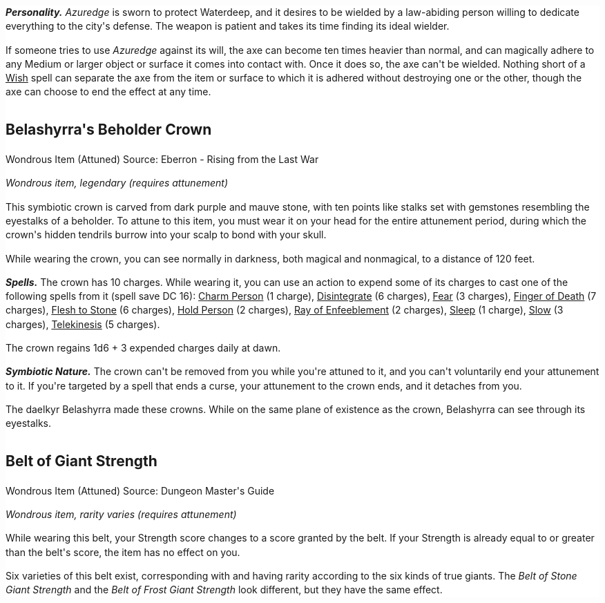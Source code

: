 ***Personality.*** *Azuredge* is sworn to protect Waterdeep, and it desires to be wielded by a law-abiding person willing to dedicate everything to the city's defense. The weapon is patient and takes its time finding its ideal wielder.

If someone tries to use *Azuredge* against its will, the axe can become ten times heavier than normal, and can magically adhere to any Medium or larger object or surface it comes into contact with. Once it does so, the axe can't be wielded. Nothing short of a [Wish](http://dnd5e.wikidot.com/spell:wish) spell can separate the axe from the item or surface to which it is adhered without destroying one or the other, though the axe can choose to end the effect at any time.

## Belashyrra's Beholder Crown
Wondrous Item (Attuned)
Source: Eberron - Rising from the Last War

*Wondrous item, legendary (requires attunement)*

This symbiotic crown is carved from dark purple and mauve stone, with ten points like stalks set with gemstones resembling the eyestalks of a beholder. To attune to this item, you must wear it on your head for the entire attunement period, during which the crown's hidden tendrils burrow into your scalp to bond with your skull.

While wearing the crown, you can see normally in darkness, both magical and nonmagical, to a distance of 120 feet.

***Spells.*** The crown has 10 charges. While wearing it, you can use an action to expend some of its charges to cast one of the following spells from it (spell save DC 16): [Charm Person](http://dnd5e.wikidot.com/spell:charm-person) (1 charge), [Disintegrate](http://dnd5e.wikidot.com/spell:disintegrate) (6 charges), [Fear](http://dnd5e.wikidot.com/spell:fear) (3 charges), [Finger of Death](http://dnd5e.wikidot.com/spell:finger-of-death) (7 charges), [Flesh to Stone](http://dnd5e.wikidot.com/spell:flesh-to-stone) (6 charges), [Hold Person](http://dnd5e.wikidot.com/spell:hold-person) (2 charges), [Ray of Enfeeblement](http://dnd5e.wikidot.com/spell:ray-of-enfeeblement) (2 charges), [Sleep](http://dnd5e.wikidot.com/spell:sleep) (1 charge), [Slow](http://dnd5e.wikidot.com/spell:slow) (3 charges), [Telekinesis](http://dnd5e.wikidot.com/spell:telekinesis) (5 charges).

The crown regains 1d6 + 3 expended charges daily at dawn.

***Symbiotic Nature.*** The crown can't be removed from you while you're attuned to it, and you can't voluntarily end your attunement to it. If you're targeted by a spell that ends a curse, your attunement to the crown ends, and it detaches from you.

The daelkyr Belashyrra made these crowns. While on the same plane of existence as the crown, Belashyrra can see through its eyestalks.

## Belt of Giant Strength
Wondrous Item (Attuned)
Source: Dungeon Master's Guide

*Wondrous item, rarity varies (requires attunement)*

While wearing this belt, your Strength score changes to a score granted by the belt. If your Strength is already equal to or greater than the belt's score, the item has no effect on you.

Six varieties of this belt exist, corresponding with and having rarity according to the six kinds of true giants. The *Belt of Stone Giant Strength* and the *Belt of Frost Giant Strength* look different, but they have the same effect.
